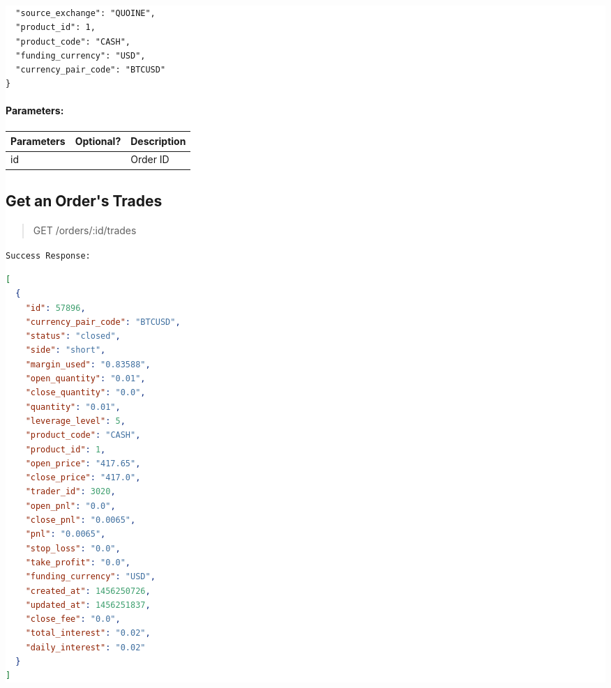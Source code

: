 ```
  "source_exchange": "QUOINE",
  "product_id": 1,
  "product_code": "CASH",
  "funding_currency": "USD",
  "currency_pair_code": "BTCUSD"
}
```

#### Parameters:

Parameters   | Optional? | Description
---------|-----------|------------
id || Order ID

## Get an Order's Trades

> GET /orders/:id/trades

```
Success Response:
```

```json
[
  {
    "id": 57896,
    "currency_pair_code": "BTCUSD",
    "status": "closed",
    "side": "short",
    "margin_used": "0.83588",
    "open_quantity": "0.01",
    "close_quantity": "0.0",
    "quantity": "0.01",
    "leverage_level": 5,
    "product_code": "CASH",
    "product_id": 1,
    "open_price": "417.65",
    "close_price": "417.0",
    "trader_id": 3020,
    "open_pnl": "0.0",
    "close_pnl": "0.0065",
    "pnl": "0.0065",
    "stop_loss": "0.0",
    "take_profit": "0.0",
    "funding_currency": "USD",
    "created_at": 1456250726,
    "updated_at": 1456251837,
    "close_fee": "0.0",
    "total_interest": "0.02",
    "daily_interest": "0.02"
  }
]
```
